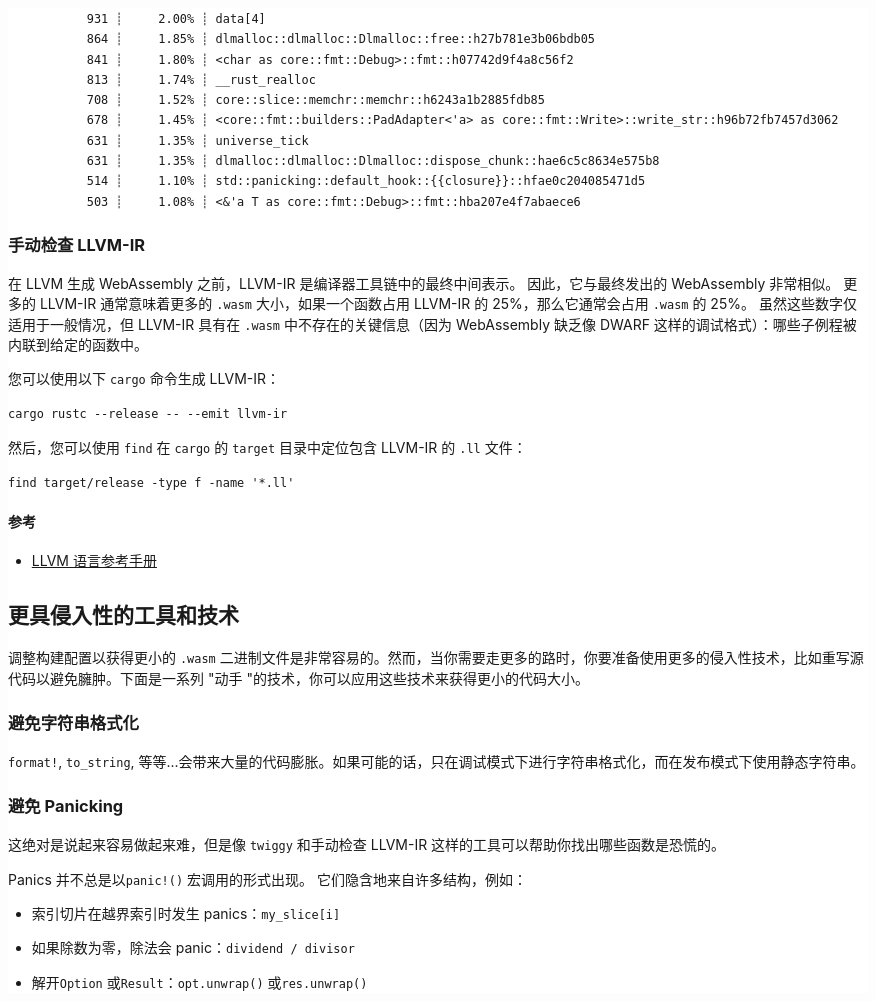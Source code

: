 ```text
           931 ┊     2.00% ┊ data[4]
           864 ┊     1.85% ┊ dlmalloc::dlmalloc::Dlmalloc::free::h27b781e3b06bdb05
           841 ┊     1.80% ┊ <char as core::fmt::Debug>::fmt::h07742d9f4a8c56f2
           813 ┊     1.74% ┊ __rust_realloc
           708 ┊     1.52% ┊ core::slice::memchr::memchr::h6243a1b2885fdb85
           678 ┊     1.45% ┊ <core::fmt::builders::PadAdapter<'a> as core::fmt::Write>::write_str::h96b72fb7457d3062
           631 ┊     1.35% ┊ universe_tick
           631 ┊     1.35% ┊ dlmalloc::dlmalloc::Dlmalloc::dispose_chunk::hae6c5c8634e575b8
           514 ┊     1.10% ┊ std::panicking::default_hook::{{closure}}::hfae0c204085471d5
           503 ┊     1.08% ┊ <&'a T as core::fmt::Debug>::fmt::hba207e4f7abaece6
```

[twiggy]: https://github.com/rustwasm/twiggy

### 手动检查 LLVM-IR

在 LLVM 生成 WebAssembly 之前，LLVM-IR 是编译器工具链中的最终中间表示。 因此，它与最终发出的 WebAssembly 非常相似。 更多的 LLVM-IR 通常意味着更多的 `.wasm` 大小，如果一个函数占用 LLVM-IR 的 25%，那么它通常会占用 `.wasm` 的 25%。 虽然这些数字仅适用于一般情况，但 LLVM-IR 具有在 `.wasm` 中不存在的关键信息（因为 WebAssembly 缺乏像 DWARF 这样的调试格式）：哪些子例程被内联到给定的函数中。

您可以使用以下 `cargo` 命令生成 LLVM-IR：

```
cargo rustc --release -- --emit llvm-ir
```

然后，您可以使用 `find` 在 `cargo` 的 `target` 目录中定位包含 LLVM-IR 的 `.ll` 文件：

```
find target/release -type f -name '*.ll'
```

#### 参考

* [LLVM 语言参考手册](https://llvm.org/docs/LangRef.html)

## 更具侵入性的工具和技术

调整构建配置以获得更小的 `.wasm` 二进制文件是非常容易的。然而，当你需要走更多的路时，你要准备使用更多的侵入性技术，比如重写源代码以避免臃肿。下面是一系列 "动手 "的技术，你可以应用这些技术来获得更小的代码大小。

### 避免字符串格式化

`format!`, `to_string`, 等等...会带来大量的代码膨胀。如果可能的话，只在调试模式下进行字符串格式化，而在发布模式下使用静态字符串。

### 避免 Panicking

这绝对是说起来容易做起来难，但是像 `twiggy` 和手动检查 LLVM-IR 这样的工具可以帮助你找出哪些函数是恐慌的。

Panics 并不总是以`panic!()` 宏调用的形式出现。 它们隐含地来自许多结构，例如：

* 索引切片在越界索引时发生 panics：`my_slice[i]`

* 如果除数为零，除法会 panic：`dividend / divisor`

* 解开`Option` 或`Result`：`opt.unwrap()` 或`res.unwrap()`


[hacks]: https://hacks.mozilla.org/2018/01/making-webassembly-even-faster-firefoxs-new-streaming-and-tiering-compiler/
[Binaryen]: https://github.com/WebAssembly/binaryen
[unreachable]: https://crates.io/crates/unreachable
[unchecked_unwrap]: https://docs.rs/unreachable/1.0.0/unreachable/trait.UncheckedOptionExt.html#tymethod.unchecked_unwrap
[wee_alloc]: https://github.com/rustwasm/wee_alloc
[snip]: https://github.com/fitzgen/wasm-snip